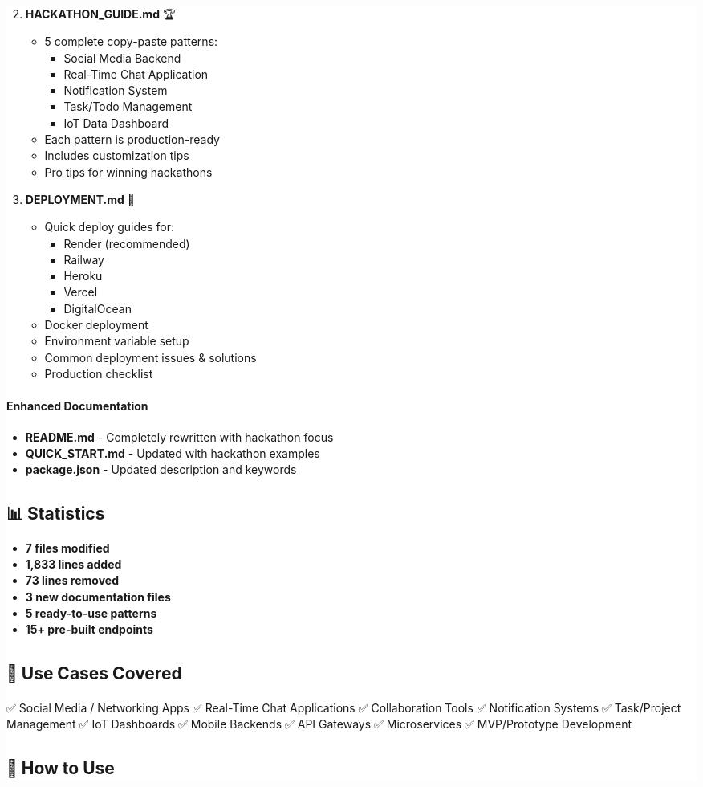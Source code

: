 2. **HACKATHON_GUIDE.md** 🏆
   - 5 complete copy-paste patterns:
     - Social Media Backend
     - Real-Time Chat Application
     - Notification System
     - Task/Todo Management
     - IoT Data Dashboard
   - Each pattern is production-ready
   - Includes customization tips
   - Pro tips for winning hackathons

3. **DEPLOYMENT.md** 🚀
   - Quick deploy guides for:
     - Render (recommended)
     - Railway
     - Heroku
     - Vercel
     - DigitalOcean
   - Docker deployment
   - Environment variable setup
   - Common deployment issues & solutions
   - Production checklist

#### Enhanced Documentation

- **README.md** - Completely rewritten with hackathon focus
- **QUICK_START.md** - Updated with hackathon examples
- **package.json** - Updated description and keywords

## 📊 Statistics

- **7 files modified**
- **1,833 lines added**
- **73 lines removed**
- **3 new documentation files**
- **5 ready-to-use patterns**
- **15+ pre-built endpoints**

## 🎯 Use Cases Covered

✅ Social Media / Networking Apps
✅ Real-Time Chat Applications
✅ Collaboration Tools
✅ Notification Systems
✅ Task/Project Management
✅ IoT Dashboards
✅ Mobile Backends
✅ API Gateways
✅ Microservices
✅ MVP/Prototype Development

## 🚀 How to Use
